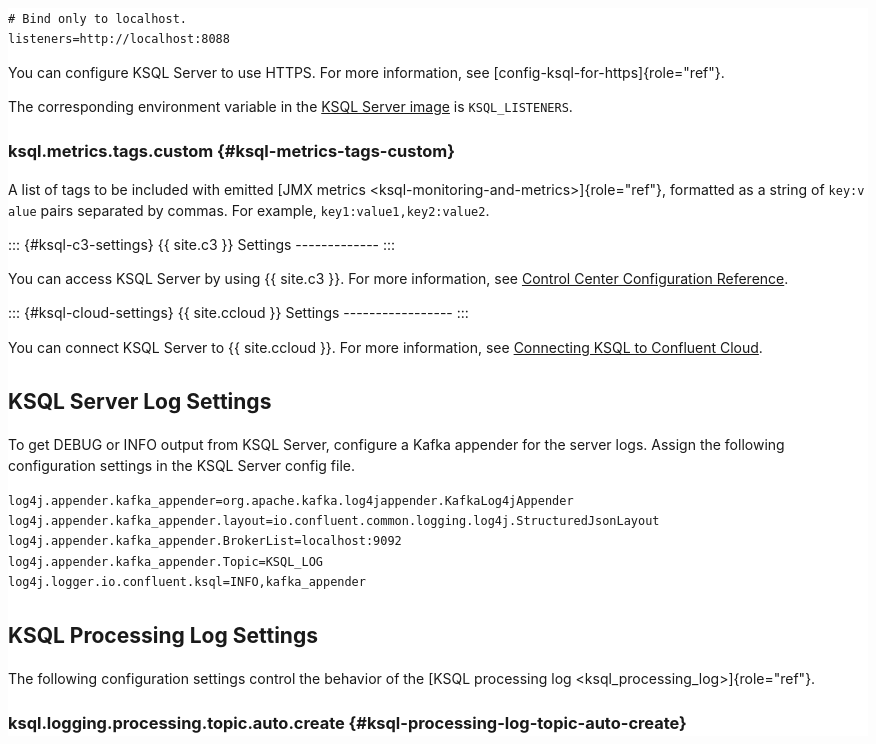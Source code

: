     # Bind only to localhost.
    listeners=http://localhost:8088

You can configure KSQL Server to use HTTPS. For more information, see
[config-ksql-for-https]{role="ref"}.

The corresponding environment variable in the [KSQL Server
image](https://hub.docker.com/r/confluentinc/cp-ksql-server/) is
`KSQL_LISTENERS`.

### ksql.metrics.tags.custom {#ksql-metrics-tags-custom}

A list of tags to be included with emitted
[JMX metrics \<ksql-monitoring-and-metrics\>]{role="ref"}, formatted as
a string of `key:value` pairs separated by commas. For example,
`key1:value1,key2:value2`.

::: {#ksql-c3-settings}
{{ site.c3 }} Settings \-\-\-\-\-\-\-\-\-\-\-\--
:::

You can access KSQL Server by using {{ site.c3 }}. For more information,
see [Control Center Configuration
Reference](https://docs.confluent.io/current/control-center/installation/configuration.html#ksql-settings).

::: {#ksql-cloud-settings}
{{ site.ccloud }} Settings \-\-\-\-\-\-\-\-\-\-\-\-\-\-\-\--
:::

You can connect KSQL Server to {{ site.ccloud }}. For more information,
see [Connecting KSQL to Confluent
Cloud](https://docs.confluent.io/current/cloud/connect/ksql-cloud-config.html).

KSQL Server Log Settings
------------------------

To get DEBUG or INFO output from KSQL Server, configure a Kafka appender
for the server logs. Assign the following configuration settings in the
KSQL Server config file.

    log4j.appender.kafka_appender=org.apache.kafka.log4jappender.KafkaLog4jAppender
    log4j.appender.kafka_appender.layout=io.confluent.common.logging.log4j.StructuredJsonLayout
    log4j.appender.kafka_appender.BrokerList=localhost:9092
    log4j.appender.kafka_appender.Topic=KSQL_LOG
    log4j.logger.io.confluent.ksql=INFO,kafka_appender

KSQL Processing Log Settings
----------------------------

The following configuration settings control the behavior of the
[KSQL processing log \<ksql\_processing\_log\>]{role="ref"}.

### ksql.logging.processing.topic.auto.create {#ksql-processing-log-topic-auto-create}
